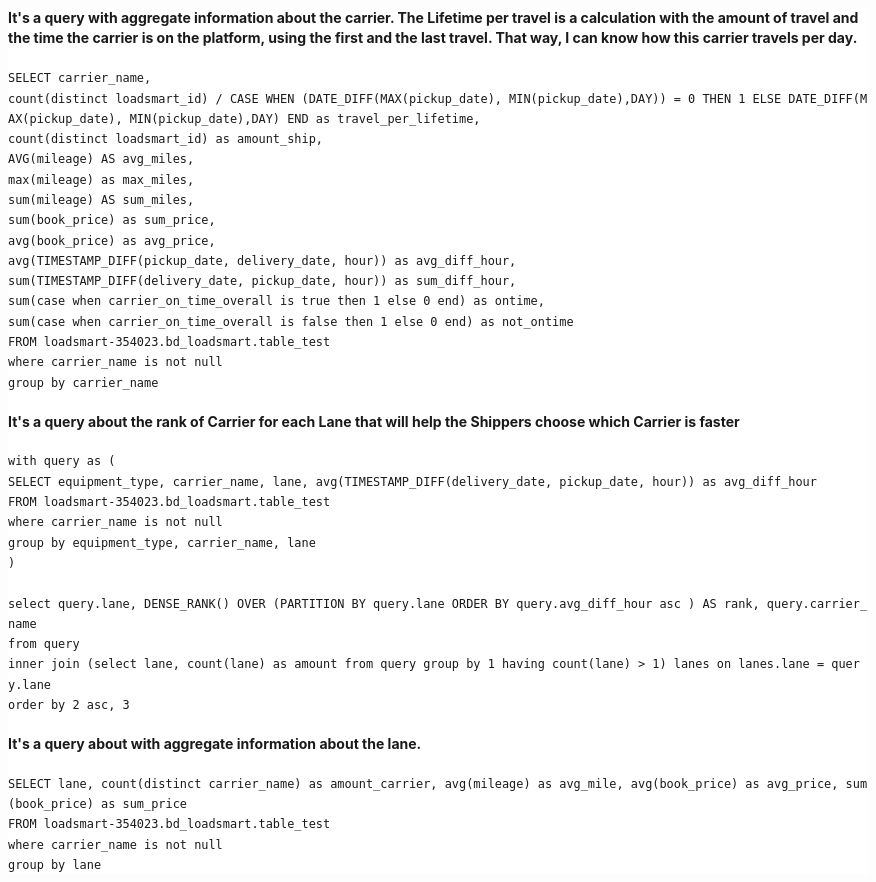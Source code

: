 #### It's a query with aggregate information about the carrier. The Lifetime per travel is a calculation with the amount of travel and the time the carrier is on the platform, using the first and the last travel. That way, I can know how this carrier travels per day.
```
SELECT carrier_name, 
count(distinct loadsmart_id) / CASE WHEN (DATE_DIFF(MAX(pickup_date), MIN(pickup_date),DAY)) = 0 THEN 1 ELSE DATE_DIFF(MAX(pickup_date), MIN(pickup_date),DAY) END as travel_per_lifetime,
count(distinct loadsmart_id) as amount_ship,
AVG(mileage) AS avg_miles, 
max(mileage) as max_miles,
sum(mileage) AS sum_miles, 
sum(book_price) as sum_price, 
avg(book_price) as avg_price, 
avg(TIMESTAMP_DIFF(pickup_date, delivery_date, hour)) as avg_diff_hour,
sum(TIMESTAMP_DIFF(delivery_date, pickup_date, hour)) as sum_diff_hour,
sum(case when carrier_on_time_overall is true then 1 else 0 end) as ontime,
sum(case when carrier_on_time_overall is false then 1 else 0 end) as not_ontime
FROM loadsmart-354023.bd_loadsmart.table_test
where carrier_name is not null
group by carrier_name
```

#### It's a query about the rank of Carrier for each Lane that will help the Shippers choose which Carrier is faster
```
with query as (
SELECT equipment_type, carrier_name, lane, avg(TIMESTAMP_DIFF(delivery_date, pickup_date, hour)) as avg_diff_hour
FROM loadsmart-354023.bd_loadsmart.table_test
where carrier_name is not null
group by equipment_type, carrier_name, lane
)

select query.lane, DENSE_RANK() OVER (PARTITION BY query.lane ORDER BY query.avg_diff_hour asc ) AS rank, query.carrier_name
from query
inner join (select lane, count(lane) as amount from query group by 1 having count(lane) > 1) lanes on lanes.lane = query.lane 
order by 2 asc, 3
```

#### It's a query about with aggregate information about the lane. 
```
SELECT lane, count(distinct carrier_name) as amount_carrier, avg(mileage) as avg_mile, avg(book_price) as avg_price, sum(book_price) as sum_price
FROM loadsmart-354023.bd_loadsmart.table_test
where carrier_name is not null
group by lane
```
